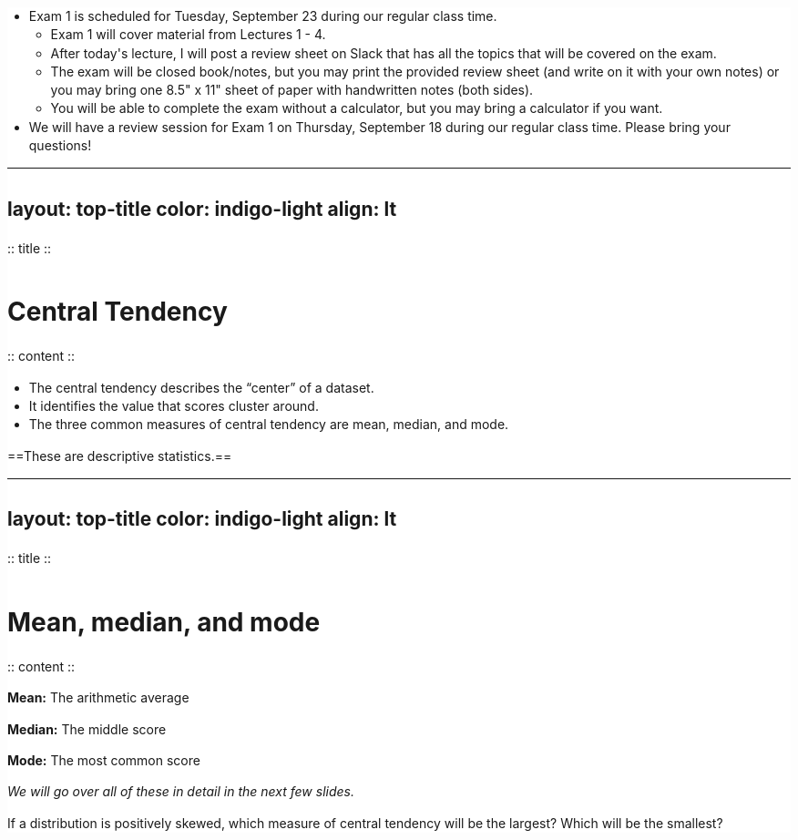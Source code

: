 - Exam 1 is scheduled for Tuesday, September 23 during our regular class time.
    - Exam 1 will cover material from Lectures 1 - 4.
    - After today's lecture, I will post a review sheet on Slack that has all the topics that will be covered on the exam.
    - The exam will be closed book/notes, but you may print the provided review sheet (and write on it with your own notes) or you may bring one 8.5" x 11" sheet of paper with handwritten notes (both sides).
    - You will be able to complete the exam without a calculator, but you may bring a calculator if you want.
- We will have a review session for Exam 1 on Thursday, September 18 during our regular class time. Please bring your questions!


---
layout: top-title
color: indigo-light
align: lt
---

:: title ::
# Central Tendency

:: content ::

- The central tendency describes the “center” of a dataset.  
- It identifies the value that scores cluster around.  
- The three common measures of central tendency are mean, median, and mode.  

==These are descriptive statistics.==

---
layout: top-title
color: indigo-light
align: lt
---

:: title ::
# Mean, median, and mode

:: content ::

**Mean:** The arithmetic average

**Median:** The middle score

**Mode:** The most common score

*We will go over all of these in detail in the next few slides.*

<p v-click>
<div class="mt-8 w-full flex justify-center">
  <div class="bg-green-100 border-2 border-green-300 rounded-lg shadow-md p-4 transform">
    If a distribution is positively skewed, which measure of central tendency will be the largest? Which will be the smallest?
  </div>
</div>
